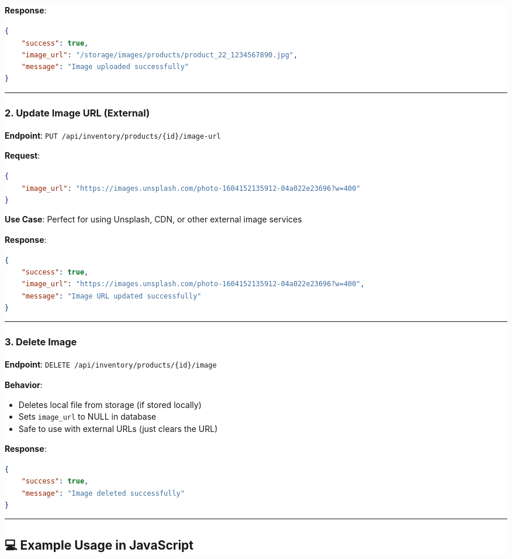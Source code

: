 **Response**:
```json
{
    "success": true,
    "image_url": "/storage/images/products/product_22_1234567890.jpg",
    "message": "Image uploaded successfully"
}
```

---

### 2. Update Image URL (External)

**Endpoint**: `PUT /api/inventory/products/{id}/image-url`

**Request**:
```json
{
    "image_url": "https://images.unsplash.com/photo-1604152135912-04a022e23696?w=400"
}
```

**Use Case**: Perfect for using Unsplash, CDN, or other external image services

**Response**:
```json
{
    "success": true,
    "image_url": "https://images.unsplash.com/photo-1604152135912-04a022e23696?w=400",
    "message": "Image URL updated successfully"
}
```

---

### 3. Delete Image

**Endpoint**: `DELETE /api/inventory/products/{id}/image`

**Behavior**:
- Deletes local file from storage (if stored locally)
- Sets `image_url` to NULL in database
- Safe to use with external URLs (just clears the URL)

**Response**:
```json
{
    "success": true,
    "message": "Image deleted successfully"
}
```

---

## 💻 Example Usage in JavaScript
